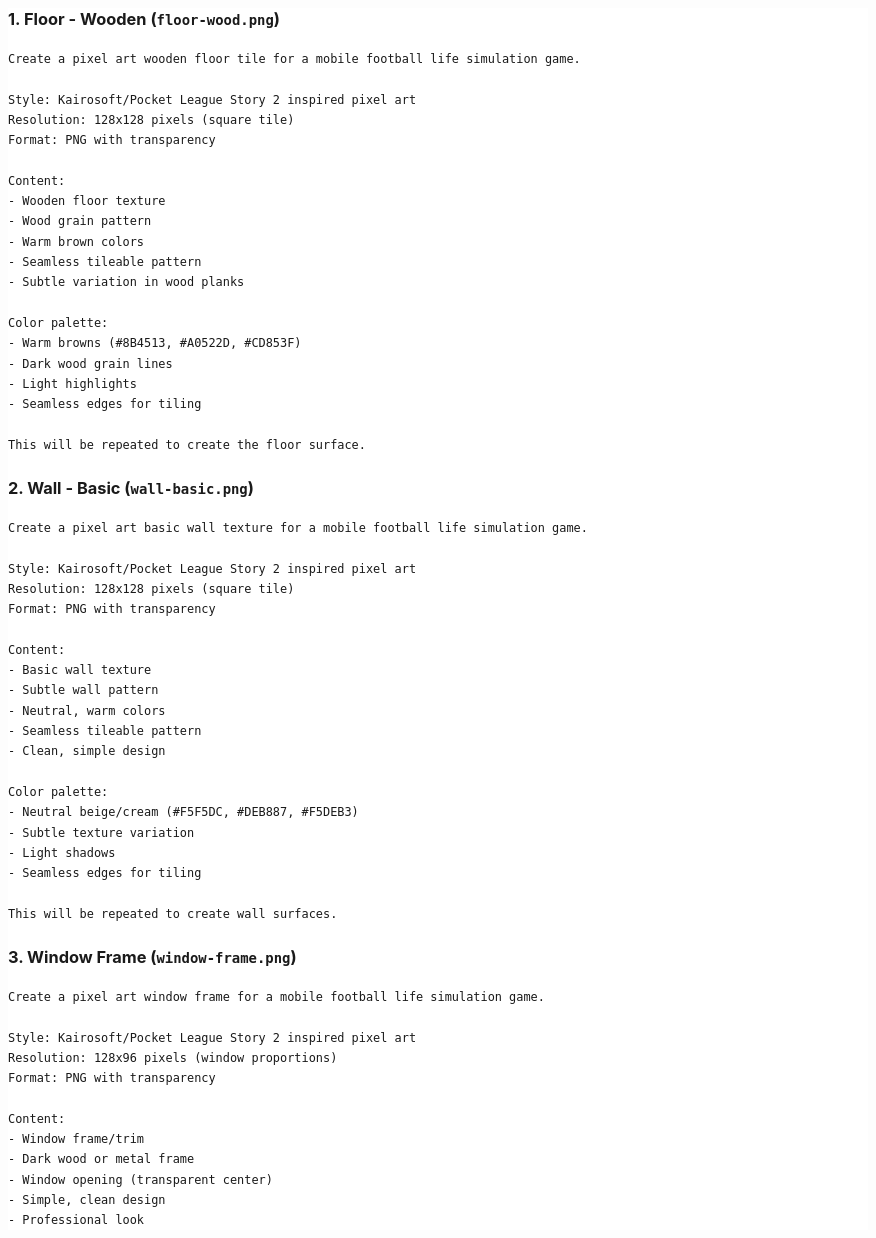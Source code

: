 
### **1. Floor - Wooden (`floor-wood.png`)**
```
Create a pixel art wooden floor tile for a mobile football life simulation game.

Style: Kairosoft/Pocket League Story 2 inspired pixel art
Resolution: 128x128 pixels (square tile)
Format: PNG with transparency

Content:
- Wooden floor texture
- Wood grain pattern
- Warm brown colors
- Seamless tileable pattern
- Subtle variation in wood planks

Color palette:
- Warm browns (#8B4513, #A0522D, #CD853F)
- Dark wood grain lines
- Light highlights
- Seamless edges for tiling

This will be repeated to create the floor surface.
```

### **2. Wall - Basic (`wall-basic.png`)**
```
Create a pixel art basic wall texture for a mobile football life simulation game.

Style: Kairosoft/Pocket League Story 2 inspired pixel art
Resolution: 128x128 pixels (square tile)
Format: PNG with transparency

Content:
- Basic wall texture
- Subtle wall pattern
- Neutral, warm colors
- Seamless tileable pattern
- Clean, simple design

Color palette:
- Neutral beige/cream (#F5F5DC, #DEB887, #F5DEB3)
- Subtle texture variation
- Light shadows
- Seamless edges for tiling

This will be repeated to create wall surfaces.
```

### **3. Window Frame (`window-frame.png`)**
```
Create a pixel art window frame for a mobile football life simulation game.

Style: Kairosoft/Pocket League Story 2 inspired pixel art
Resolution: 128x96 pixels (window proportions)
Format: PNG with transparency

Content:
- Window frame/trim
- Dark wood or metal frame
- Window opening (transparent center)
- Simple, clean design
- Professional look

```